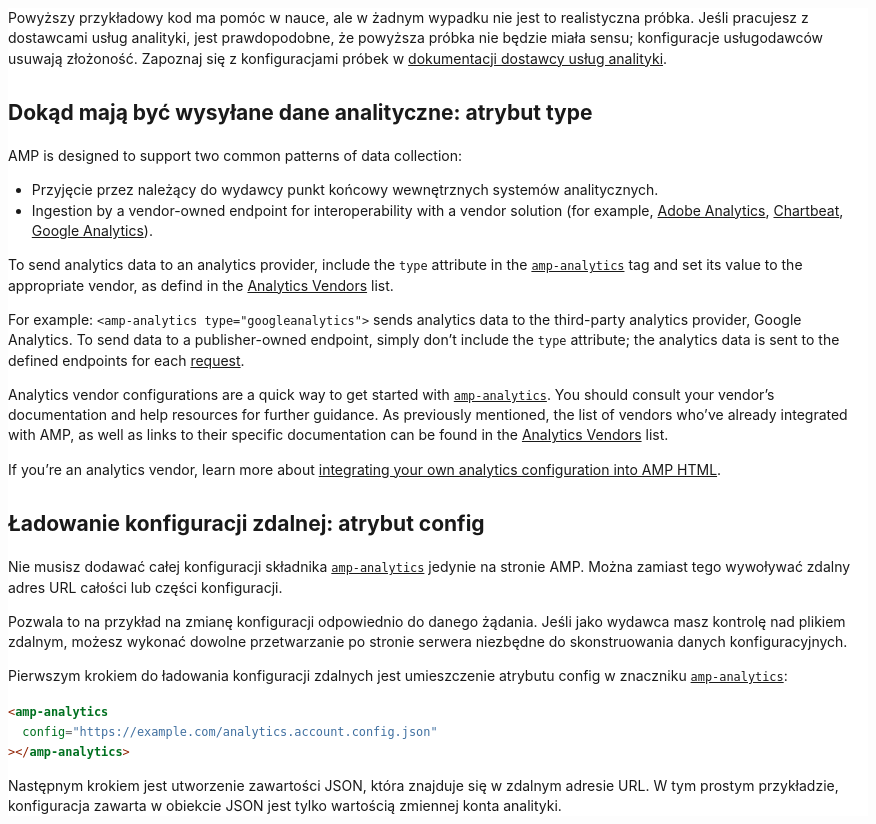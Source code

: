 Powyższy przykładowy kod ma pomóc w nauce, ale w żadnym wypadku nie jest to realistyczna próbka. Jeśli pracujesz z dostawcami usług analityki, jest prawdopodobne, że powyższa próbka nie będzie miała sensu; konfiguracje usługodawców usuwają złożoność. Zapoznaj się z konfiguracjami próbek w [dokumentacji dostawcy usług analityki](analytics-vendors.md).

## Dokąd mają być wysyłane dane analityczne: atrybut type

AMP is designed to support two common patterns of data collection:

- Przyjęcie przez należący do wydawcy punkt końcowy wewnętrznych systemów analitycznych.
- Ingestion by a vendor-owned endpoint for interoperability with a vendor solution (for example, [Adobe Analytics](https://helpx.adobe.com/marketing-cloud/analytics.html), [Chartbeat](http://support.chartbeat.com/docs/), [Google Analytics](https://developers.google.com/analytics/devguides/collection/amp-analytics/)).

To send analytics data to an analytics provider, include the `type` attribute in the [`amp-analytics`](../../../../documentation/components/reference/amp-analytics.md) tag and set its value to the appropriate vendor, as defind in the [Analytics Vendors](analytics-vendors.md) list.

For example: `<amp-analytics type="googleanalytics">` sends analytics data to the third-party analytics provider, Google Analytics. To send data to a publisher-owned endpoint, simply don’t include the `type` attribute; the analytics data is sent to the defined endpoints for each [request](deep_dive_analytics.md).

Analytics vendor configurations are a quick way to get started with [`amp-analytics`](../../../../documentation/components/reference/amp-analytics.md). You should consult your vendor’s documentation and help resources for further guidance. As previously mentioned, the list of vendors who’ve already integrated with AMP, as well as links to their specific documentation can be found in the [Analytics Vendors](analytics-vendors.md) list.

If you’re an analytics vendor, learn more about [integrating your own analytics configuration into AMP HTML](https://github.com/ampproject/amphtml/blob/main/extensions/amp-analytics/integrating-analytics.md).

## Ładowanie konfiguracji zdalnej: atrybut config

Nie musisz dodawać całej konfiguracji składnika [`amp-analytics`](../../../../documentation/components/reference/amp-analytics.md) jedynie na stronie AMP. Można zamiast tego wywoływać zdalny adres URL całości lub części konfiguracji.

Pozwala to na przykład na zmianę konfiguracji odpowiednio do danego żądania. Jeśli jako wydawca masz kontrolę nad plikiem zdalnym, możesz wykonać dowolne przetwarzanie po stronie serwera niezbędne do skonstruowania danych konfiguracyjnych.

Pierwszym krokiem do ładowania konfiguracji zdalnych jest umieszczenie atrybutu config w znaczniku [`amp-analytics`](../../../../documentation/components/reference/amp-analytics.md):

```html
<amp-analytics
  config="https://example.com/analytics.account.config.json"
></amp-analytics>
```

Następnym krokiem jest utworzenie zawartości JSON, która znajduje się w zdalnym adresie URL. W tym prostym przykładzie, konfiguracja zawarta w obiekcie JSON jest tylko wartością zmiennej konta analityki.
